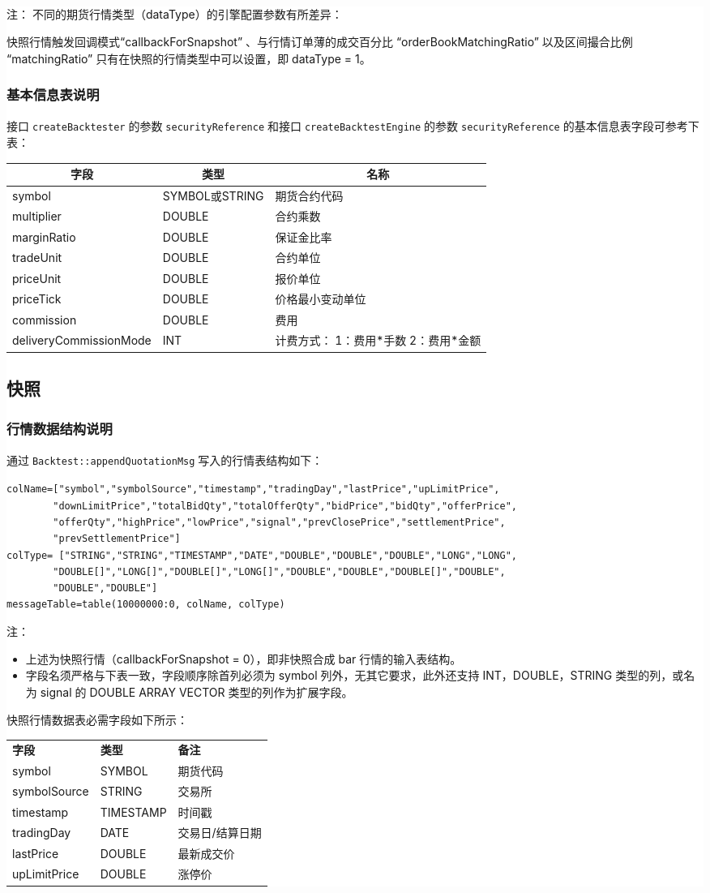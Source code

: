 注： 不同的期货行情类型（dataType）的引擎配置参数有所差异：

快照行情触发回调模式“callbackForSnapshot” 、与行情订单薄的成交百分比 “orderBookMatchingRatio” 以及区间撮合比例
“matchingRatio” 只有在快照的行情类型中可以设置，即 dataType = 1。

### 基本信息表说明

接口 `createBacktester` 的参数 `securityReference` 和接口
`createBacktestEngine` 的参数 `securityReference`
的基本信息表字段可参考下表：

| **字段** | **类型** | **名称** |
| --- | --- | --- |
| symbol | SYMBOL或STRING | 期货合约代码 |
| multiplier | DOUBLE | 合约乘数 |
| marginRatio | DOUBLE | 保证金比率 |
| tradeUnit | DOUBLE | 合约单位 |
| priceUnit | DOUBLE | 报价单位 |
| priceTick | DOUBLE | 价格最小变动单位 |
| commission | DOUBLE | 费用 |
| deliveryCommissionMode | INT | 计费方式： 1：费用\*手数  2：费用\*金额 |

## 快照

### 行情数据结构说明

通过 `Backtest::appendQuotationMsg` 写入的行情表结构如下：

```
colName=["symbol","symbolSource","timestamp","tradingDay","lastPrice","upLimitPrice",
        "downLimitPrice","totalBidQty","totalOfferQty","bidPrice","bidQty","offerPrice",
        "offerQty","highPrice","lowPrice","signal","prevClosePrice","settlementPrice",
        "prevSettlementPrice"]
colType= ["STRING","STRING","TIMESTAMP","DATE","DOUBLE","DOUBLE","DOUBLE","LONG","LONG",
        "DOUBLE[]","LONG[]","DOUBLE[]","LONG[]","DOUBLE","DOUBLE","DOUBLE[]","DOUBLE",
        "DOUBLE","DOUBLE"]
messageTable=table(10000000:0, colName, colType)
```

注：

* 上述为快照行情（callbackForSnapshot = 0），即非快照合成 bar 行情的输入表结构。
* 字段名须严格与下表一致，字段顺序除首列必须为 symbol 列外，无其它要求，此外还支持 INT，DOUBLE，STRING
  类型的列，或名为 signal 的 DOUBLE ARRAY VECTOR 类型的列作为扩展字段。

快照行情数据表必需字段如下所示：

|  |  |  |
| --- | --- | --- |
| **字段** | **类型** | **备注** |
| symbol | SYMBOL | 期货代码 |
| symbolSource | STRING | 交易所 |
| timestamp | TIMESTAMP | 时间戳 |
| tradingDay | DATE | 交易日/结算日期 |
| lastPrice | DOUBLE | 最新成交价 |
| upLimitPrice | DOUBLE | 涨停价 |